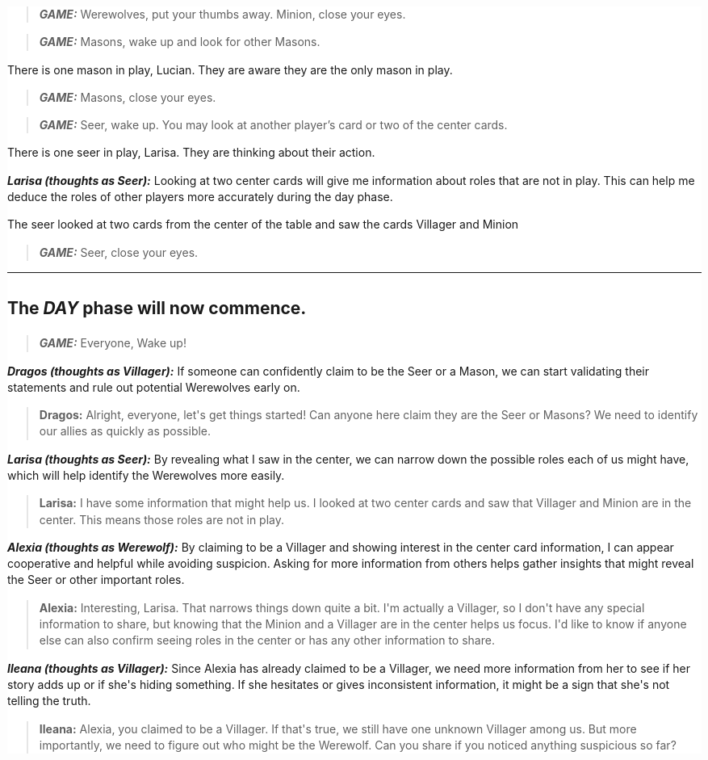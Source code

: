 
>***GAME:*** Werewolves, put your thumbs away. Minion, close your eyes.


>***GAME:*** Masons, wake up and look for other Masons.


There is one mason in play, Lucian. They are aware they are the only mason in play.


>***GAME:*** Masons, close your eyes.


>***GAME:*** Seer, wake up. You may look at another player’s card or two of the center cards.


There is one seer in play, Larisa. They are thinking about their action.


***Larisa (thoughts as Seer):*** Looking at two center cards will give me information about roles that are not in play. This can help me deduce the roles of other players more accurately during the day phase.


The seer looked at two cards from the center of the table and saw the cards Villager and Minion


>***GAME:*** Seer, close your eyes.


---

## The ***DAY*** phase will now commence.


>***GAME:*** Everyone, Wake up!


***Dragos (thoughts as Villager):*** If someone can confidently claim to be the Seer or a Mason, we can start validating their statements and rule out potential Werewolves early on.
> **Dragos:** Alright, everyone, let's get things started! Can anyone here claim they are the Seer or Masons? We need to identify our allies as quickly as possible.


***Larisa (thoughts as Seer):*** By revealing what I saw in the center, we can narrow down the possible roles each of us might have, which will help identify the Werewolves more easily.
> **Larisa:** I have some information that might help us. I looked at two center cards and saw that Villager and Minion are in the center. This means those roles are not in play.


***Alexia (thoughts as Werewolf):*** By claiming to be a Villager and showing interest in the center card information, I can appear cooperative and helpful while avoiding suspicion. Asking for more information from others helps gather insights that might reveal the Seer or other important roles.
> **Alexia:** Interesting, Larisa. That narrows things down quite a bit. I'm actually a Villager, so I don't have any special information to share, but knowing that the Minion and a Villager are in the center helps us focus. I'd like to know if anyone else can also confirm seeing roles in the center or has any other information to share.


***Ileana (thoughts as Villager):*** Since Alexia has already claimed to be a Villager, we need more information from her to see if her story adds up or if she's hiding something. If she hesitates or gives inconsistent information, it might be a sign that she's not telling the truth.
> **Ileana:** Alexia, you claimed to be a Villager. If that's true, we still have one unknown Villager among us. But more importantly, we need to figure out who might be the Werewolf. Can you share if you noticed anything suspicious so far?
